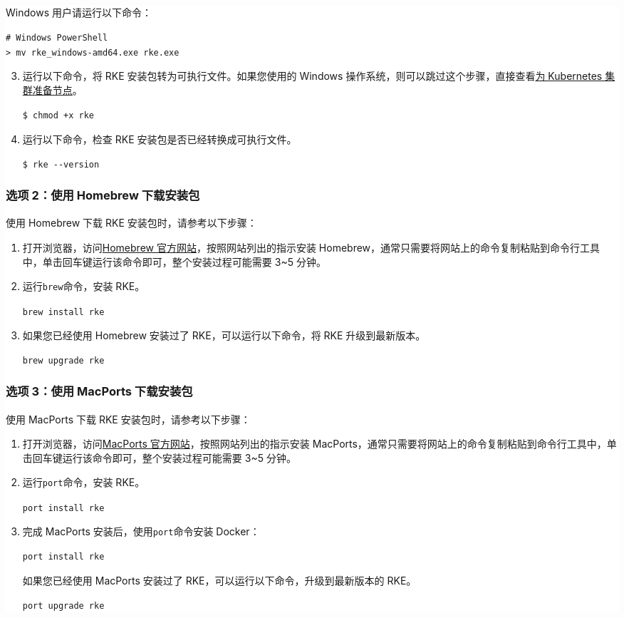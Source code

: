    Windows 用户请运行以下命令：

   ```shell
   # Windows PowerShell
   > mv rke_windows-amd64.exe rke.exe
   ```

3. 运行以下命令，将 RKE 安装包转为可执行文件。如果您使用的 Windows 操作系统，则可以跳过这个步骤，直接查看[为 Kubernetes 集群准备节点](#2为-Kubernetes-集群准备节点)。

   ```shell
   $ chmod +x rke
   ```

4. 运行以下命令，检查 RKE 安装包是否已经转换成可执行文件。

   ```shell
   $ rke --version
   ```

### 选项 2：使用 Homebrew 下载安装包

使用 Homebrew 下载 RKE 安装包时，请参考以下步骤：

1. 打开浏览器，访问[Homebrew 官方网站](https://brew.sh/)，按照网站列出的指示安装 Homebrew，通常只需要将网站上的命令复制粘贴到命令行工具中，单击回车键运行该命令即可，整个安装过程可能需要 3~5 分钟。

1. 运行`brew`命令，安装 RKE。

   ```shell
   brew install rke
   ```

1. 如果您已经使用 Homebrew 安装过了 RKE，可以运行以下命令，将 RKE 升级到最新版本。

   ```shell
   brew upgrade rke
   ```

### 选项 3：使用 MacPorts 下载安装包

使用 MacPorts 下载 RKE 安装包时，请参考以下步骤：

1. 打开浏览器，访问[MacPorts 官方网站](https://www.macports.org/)，按照网站列出的指示安装 MacPorts，通常只需要将网站上的命令复制粘贴到命令行工具中，单击回车键运行该命令即可，整个安装过程可能需要 3~5 分钟。

2. 运行`port`命令，安装 RKE。

   ```shell
   port install rke
   ```

3. 完成 MacPorts 安装后，使用`port`命令安装 Docker：

   ```
   port install rke
   ```

   如果您已经使用 MacPorts 安装过了 RKE，可以运行以下命令，升级到最新版本的 RKE。

   ```shell
   port upgrade rke
   ```
